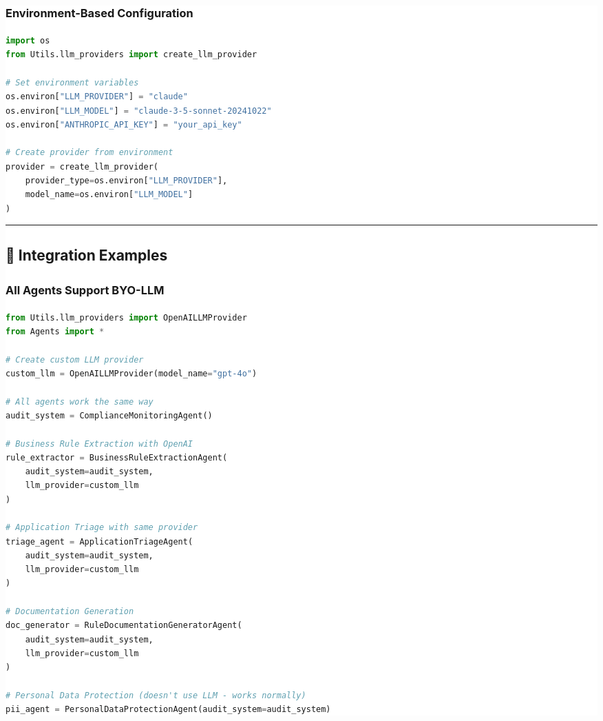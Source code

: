 
### Environment-Based Configuration

```python
import os
from Utils.llm_providers import create_llm_provider

# Set environment variables
os.environ["LLM_PROVIDER"] = "claude"
os.environ["LLM_MODEL"] = "claude-3-5-sonnet-20241022"
os.environ["ANTHROPIC_API_KEY"] = "your_api_key"

# Create provider from environment
provider = create_llm_provider(
    provider_type=os.environ["LLM_PROVIDER"],
    model_name=os.environ["LLM_MODEL"]
)
```

---

## 🔧 Integration Examples

### All Agents Support BYO-LLM

```python
from Utils.llm_providers import OpenAILLMProvider
from Agents import *

# Create custom LLM provider
custom_llm = OpenAILLMProvider(model_name="gpt-4o")

# All agents work the same way
audit_system = ComplianceMonitoringAgent()

# Business Rule Extraction with OpenAI
rule_extractor = BusinessRuleExtractionAgent(
    audit_system=audit_system,
    llm_provider=custom_llm
)

# Application Triage with same provider
triage_agent = ApplicationTriageAgent(
    audit_system=audit_system,
    llm_provider=custom_llm
)

# Documentation Generation
doc_generator = RuleDocumentationGeneratorAgent(
    audit_system=audit_system,
    llm_provider=custom_llm
)

# Personal Data Protection (doesn't use LLM - works normally)
pii_agent = PersonalDataProtectionAgent(audit_system=audit_system)
```
